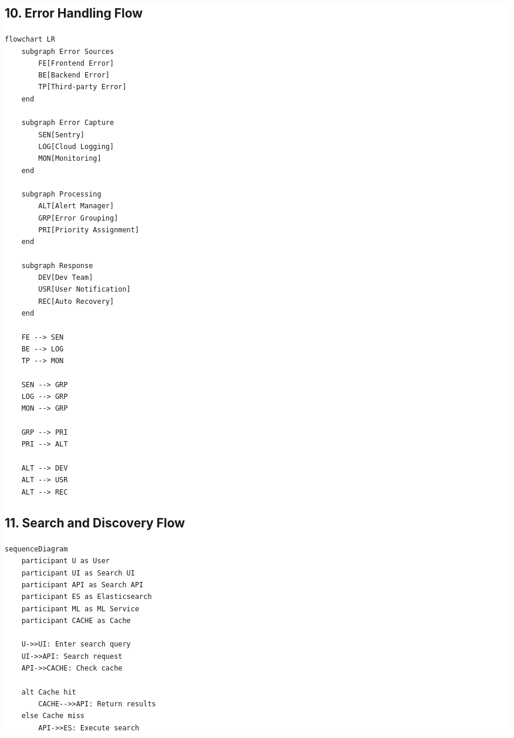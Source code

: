 ## 10. Error Handling Flow

```mermaid
flowchart LR
    subgraph Error Sources
        FE[Frontend Error]
        BE[Backend Error]
        TP[Third-party Error]
    end

    subgraph Error Capture
        SEN[Sentry]
        LOG[Cloud Logging]
        MON[Monitoring]
    end

    subgraph Processing
        ALT[Alert Manager]
        GRP[Error Grouping]
        PRI[Priority Assignment]
    end

    subgraph Response
        DEV[Dev Team]
        USR[User Notification]
        REC[Auto Recovery]
    end

    FE --> SEN
    BE --> LOG
    TP --> MON

    SEN --> GRP
    LOG --> GRP
    MON --> GRP

    GRP --> PRI
    PRI --> ALT

    ALT --> DEV
    ALT --> USR
    ALT --> REC
```

## 11. Search and Discovery Flow

```mermaid
sequenceDiagram
    participant U as User
    participant UI as Search UI
    participant API as Search API
    participant ES as Elasticsearch
    participant ML as ML Service
    participant CACHE as Cache

    U->>UI: Enter search query
    UI->>API: Search request
    API->>CACHE: Check cache

    alt Cache hit
        CACHE-->>API: Return results
    else Cache miss
        API->>ES: Execute search
```